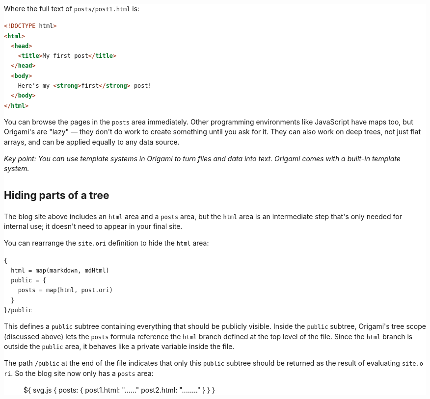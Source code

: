 Where the full text of `posts/post1.html` is:

```html
<!DOCTYPE html>
<html>
  <head>
    <title>My first post</title>
  </head>
  <body>
    Here's my <strong>first</strong> post!
  </body>
</html>
```

You can browse the pages in the `posts` area immediately. Other programming environments like JavaScript have maps too, but Origami's are "lazy" — they don't do work to create something until you ask for it. They can also work on deep trees, not just flat arrays, and can be applied equally to any data source.

_Key point: You can use template systems in Origami to turn files and data into text. Origami comes with a built-in template system._

## Hiding parts of a tree

The blog site above includes an `html` area and a `posts` area, but the `html` area is an intermediate step that's only needed for internal use; it doesn't need to appear in your final site.

You can rearrange the `site.ori` definition to hide the `html` area:

```ori
{
  html = map(markdown, mdHtml)
  public = {
    posts = map(html, post.ori)
  }
}/public
```

This defines a `public` subtree containing everything that should be publicly visible. Inside the `public` subtree, Origami's tree scope (discussed above) lets the `posts` formula reference the `html` branch defined at the top level of the file. Since the `html` branch is outside the `public` area, it behaves like a private variable inside the file.

The path `/public` at the end of the file indicates that only this `public` subtree should be returned as the result of evaluating `site.ori`. So the blog site now only has a `posts` area:

<figure>
${
  svg.js {
    posts: {
      post1.html: "...<title>My first post</title>..."
      post2.html: ".....<title>Second post</title>..."
    }
  }
}
</figure>
